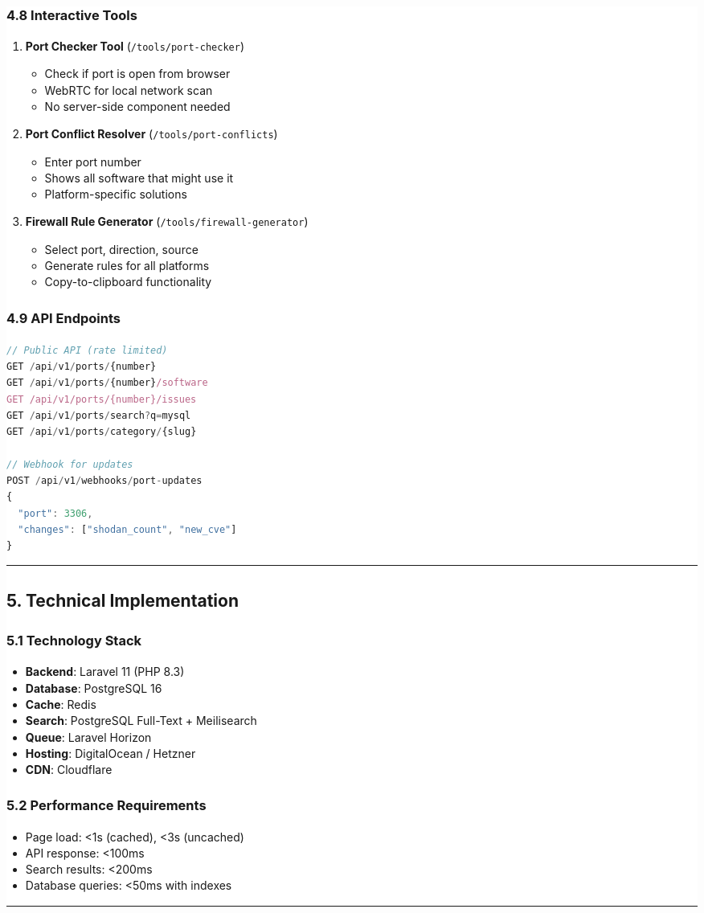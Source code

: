 ### **4.8 Interactive Tools**

1. **Port Checker Tool** (`/tools/port-checker`)
   - Check if port is open from browser
   - WebRTC for local network scan
   - No server-side component needed

2. **Port Conflict Resolver** (`/tools/port-conflicts`)
   - Enter port number
   - Shows all software that might use it
   - Platform-specific solutions

3. **Firewall Rule Generator** (`/tools/firewall-generator`)
   - Select port, direction, source
   - Generate rules for all platforms
   - Copy-to-clipboard functionality

### **4.9 API Endpoints**

```javascript
// Public API (rate limited)
GET /api/v1/ports/{number}
GET /api/v1/ports/{number}/software
GET /api/v1/ports/{number}/issues
GET /api/v1/ports/search?q=mysql
GET /api/v1/ports/category/{slug}

// Webhook for updates
POST /api/v1/webhooks/port-updates
{
  "port": 3306,
  "changes": ["shodan_count", "new_cve"]
}
```

---

## **5. Technical Implementation**

### **5.1 Technology Stack**
- **Backend**: Laravel 11 (PHP 8.3)
- **Database**: PostgreSQL 16
- **Cache**: Redis
- **Search**: PostgreSQL Full-Text + Meilisearch
- **Queue**: Laravel Horizon
- **Hosting**: DigitalOcean / Hetzner
- **CDN**: Cloudflare

### **5.2 Performance Requirements**
- Page load: <1s (cached), <3s (uncached)
- API response: <100ms
- Search results: <200ms
- Database queries: <50ms with indexes

---